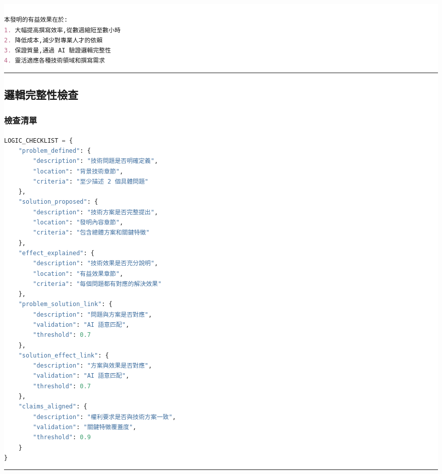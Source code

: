 ```markdown

本發明的有益效果在於:
1. 大幅提高撰寫效率,從數週縮短至數小時
2. 降低成本,減少對專業人才的依賴
3. 保證質量,通過 AI 驗證邏輯完整性
4. 靈活適應各種技術領域和撰寫需求
```

---

## 邏輯完整性檢查

### 檢查清單

```python
LOGIC_CHECKLIST = {
    "problem_defined": {
        "description": "技術問題是否明確定義",
        "location": "背景技術章節",
        "criteria": "至少描述 2 個具體問題"
    },
    "solution_proposed": {
        "description": "技術方案是否完整提出",
        "location": "發明內容章節",
        "criteria": "包含總體方案和關鍵特徵"
    },
    "effect_explained": {
        "description": "技術效果是否充分說明",
        "location": "有益效果章節",
        "criteria": "每個問題都有對應的解決效果"
    },
    "problem_solution_link": {
        "description": "問題與方案是否對應",
        "validation": "AI 語意匹配",
        "threshold": 0.7
    },
    "solution_effect_link": {
        "description": "方案與效果是否對應",
        "validation": "AI 語意匹配",
        "threshold": 0.7
    },
    "claims_aligned": {
        "description": "權利要求是否與技術方案一致",
        "validation": "關鍵特徵覆蓋度",
        "threshold": 0.9
    }
}
```

---
